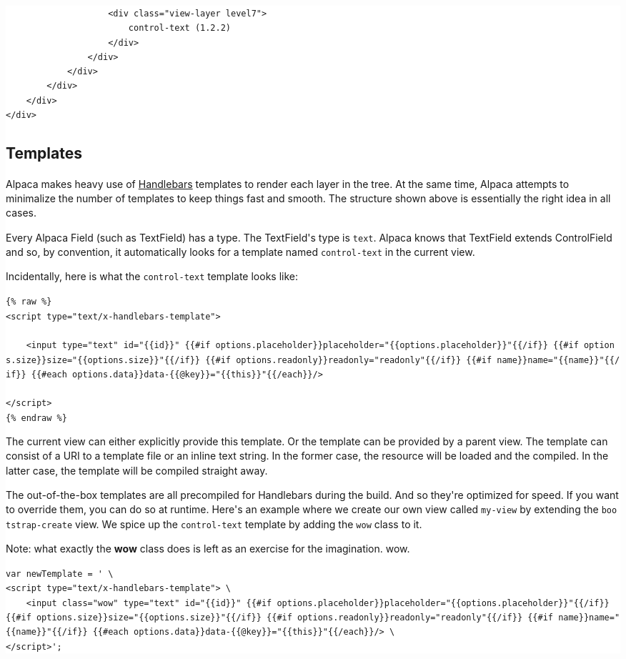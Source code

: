                         <div class="view-layer level7">
                            control-text (1.2.2)
                        </div>
                    </div>
                </div>
            </div>
        </div>
    </div>
</div>


## Templates

Alpaca makes heavy use of <a href="http://handlebarsjs.com/" target="_blank">Handlebars</a> templates to render each
layer in the tree.  At the same time, Alpaca attempts to minimalize the number of templates to keep things fast and
smooth.  The structure shown above is essentially the right idea in all cases.

Every Alpaca Field (such as TextField) has a type.  The TextField's type is ```text```.  Alpaca knows that TextField
extends ControlField and so, by convention, it automatically looks for a template named ```control-text``` in the
current view.

Incidentally, here is what the ```control-text``` template looks like:

```
{% raw %}
<script type="text/x-handlebars-template">

    <input type="text" id="{{id}}" {{#if options.placeholder}}placeholder="{{options.placeholder}}"{{/if}} {{#if options.size}}size="{{options.size}}"{{/if}} {{#if options.readonly}}readonly="readonly"{{/if}} {{#if name}}name="{{name}}"{{/if}} {{#each options.data}}data-{{@key}}="{{this}}"{{/each}}/>

</script>
{% endraw %}
````

The current view can either explicitly provide this template.  Or the template can be provided by a parent view.  The
template can consist of a URI to a template file or an inline text string.  In the former case, the resource will be
loaded and the compiled.  In the latter case, the template will be compiled straight away.

The out-of-the-box templates are all precompiled for Handlebars during the build.  And so they're optimized for speed.
If you want to override them, you can do so at runtime.  Here's an example where we create our own view called
```my-view``` by extending the ```bootstrap-create``` view.  We spice up the ```control-text``` template by adding
the ```wow``` class to it.

Note: what exactly the <b>wow</b> class does is left as an exercise for the imagination.  wow.

```
var newTemplate = ' \
<script type="text/x-handlebars-template"> \
    <input class="wow" type="text" id="{{id}}" {{#if options.placeholder}}placeholder="{{options.placeholder}}"{{/if}} {{#if options.size}}size="{{options.size}}"{{/if}} {{#if options.readonly}}readonly="readonly"{{/if}} {{#if name}}name="{{name}}"{{/if}} {{#each options.data}}data-{{@key}}="{{this}}"{{/each}}/> \
</script>';
